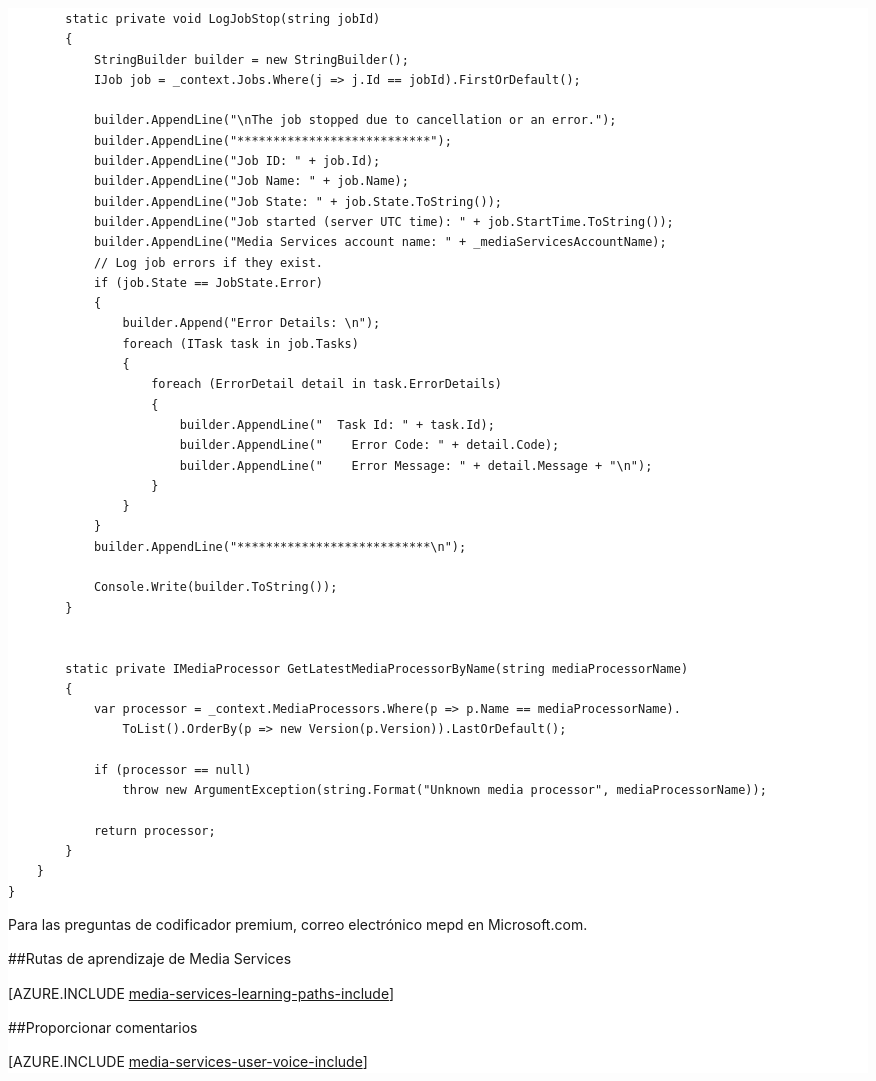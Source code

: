             static private void LogJobStop(string jobId)
            {
                StringBuilder builder = new StringBuilder();
                IJob job = _context.Jobs.Where(j => j.Id == jobId).FirstOrDefault();
    
                builder.AppendLine("\nThe job stopped due to cancellation or an error.");
                builder.AppendLine("***************************");
                builder.AppendLine("Job ID: " + job.Id);
                builder.AppendLine("Job Name: " + job.Name);
                builder.AppendLine("Job State: " + job.State.ToString());
                builder.AppendLine("Job started (server UTC time): " + job.StartTime.ToString());
                builder.AppendLine("Media Services account name: " + _mediaServicesAccountName);
                // Log job errors if they exist.  
                if (job.State == JobState.Error)
                {
                    builder.Append("Error Details: \n");
                    foreach (ITask task in job.Tasks)
                    {
                        foreach (ErrorDetail detail in task.ErrorDetails)
                        {
                            builder.AppendLine("  Task Id: " + task.Id);
                            builder.AppendLine("    Error Code: " + detail.Code);
                            builder.AppendLine("    Error Message: " + detail.Message + "\n");
                        }
                    }
                }
                builder.AppendLine("***************************\n");
    
                Console.Write(builder.ToString());
            }
    
    
            static private IMediaProcessor GetLatestMediaProcessorByName(string mediaProcessorName)
            {
                var processor = _context.MediaProcessors.Where(p => p.Name == mediaProcessorName).
                    ToList().OrderBy(p => new Version(p.Version)).LastOrDefault();
    
                if (processor == null)
                    throw new ArgumentException(string.Format("Unknown media processor", mediaProcessorName));
    
                return processor;
            }
        }
    }


Para las preguntas de codificador premium, correo electrónico mepd en Microsoft.com.

##<a name="media-services-learning-paths"></a>Rutas de aprendizaje de Media Services

[AZURE.INCLUDE [media-services-learning-paths-include](../../includes/media-services-learning-paths-include.md)]

##<a name="provide-feedback"></a>Proporcionar comentarios

[AZURE.INCLUDE [media-services-user-voice-include](../../includes/media-services-user-voice-include.md)]
